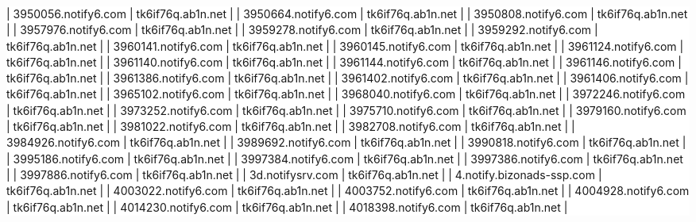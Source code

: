 | 3950056.notify6.com | tk6if76q.ab1n.net |
| 3950664.notify6.com | tk6if76q.ab1n.net |
| 3950808.notify6.com | tk6if76q.ab1n.net |
| 3957976.notify6.com | tk6if76q.ab1n.net |
| 3959278.notify6.com | tk6if76q.ab1n.net |
| 3959292.notify6.com | tk6if76q.ab1n.net |
| 3960141.notify6.com | tk6if76q.ab1n.net |
| 3960145.notify6.com | tk6if76q.ab1n.net |
| 3961124.notify6.com | tk6if76q.ab1n.net |
| 3961140.notify6.com | tk6if76q.ab1n.net |
| 3961144.notify6.com | tk6if76q.ab1n.net |
| 3961146.notify6.com | tk6if76q.ab1n.net |
| 3961386.notify6.com | tk6if76q.ab1n.net |
| 3961402.notify6.com | tk6if76q.ab1n.net |
| 3961406.notify6.com | tk6if76q.ab1n.net |
| 3965102.notify6.com | tk6if76q.ab1n.net |
| 3968040.notify6.com | tk6if76q.ab1n.net |
| 3972246.notify6.com | tk6if76q.ab1n.net |
| 3973252.notify6.com | tk6if76q.ab1n.net |
| 3975710.notify6.com | tk6if76q.ab1n.net |
| 3979160.notify6.com | tk6if76q.ab1n.net |
| 3981022.notify6.com | tk6if76q.ab1n.net |
| 3982708.notify6.com | tk6if76q.ab1n.net |
| 3984926.notify6.com | tk6if76q.ab1n.net |
| 3989692.notify6.com | tk6if76q.ab1n.net |
| 3990818.notify6.com | tk6if76q.ab1n.net |
| 3995186.notify6.com | tk6if76q.ab1n.net |
| 3997384.notify6.com | tk6if76q.ab1n.net |
| 3997386.notify6.com | tk6if76q.ab1n.net |
| 3997886.notify6.com | tk6if76q.ab1n.net |
| 3d.notifysrv.com | tk6if76q.ab1n.net |
| 4.notify.bizonads-ssp.com | tk6if76q.ab1n.net |
| 4003022.notify6.com | tk6if76q.ab1n.net |
| 4003752.notify6.com | tk6if76q.ab1n.net |
| 4004928.notify6.com | tk6if76q.ab1n.net |
| 4014230.notify6.com | tk6if76q.ab1n.net |
| 4018398.notify6.com | tk6if76q.ab1n.net |